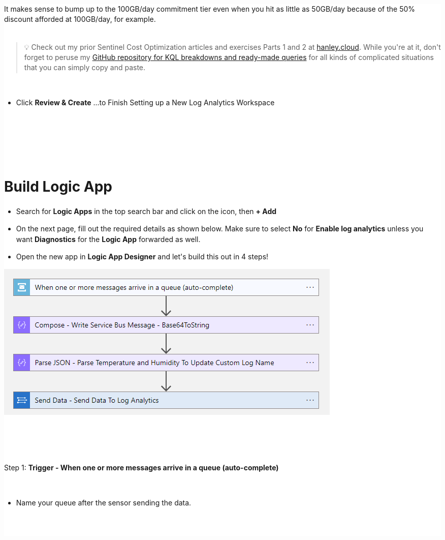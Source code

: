  It makes sense to bump up to the 100GB/day commitment tier even when you hit as little as 50GB/day because of the 50% discount afforded at 100GB/day, for example.
<br/>
<br/>

> &#128161; Check out my prior Sentinel Cost Optimization articles and exercises Parts 1 and 2 at [hanley.cloud](www.hanley.cloud). While you're at it, don't forget to peruse my [GitHub repository for KQL breakdowns and ready-made queries](https://github.com/EEN421/KQL-Queries) for all kinds of complicated situations that you can simply copy and paste. 

<br/>

- Click **Review & Create**
 ...to Finish Setting up a New Log Analytics Workspace 

<br/>
<br/>
<br/>
<br/>

# Build Logic App

- Search for **Logic Apps** in the top search bar and click on the icon, then **+ Add**

- On the next page, fill out the required details as shown below. Make sure to select **No** for **Enable log analytics** unless you want **Diagnostics** for the **Logic App** forwarded as well. 

- Open the new app in **Logic App Designer** and let's build this out in 4 steps!

![](/assets/img/IoT%20Hub%202/4steps.png)

<br/><br/><br/>

Step 1: **Trigger - When one or more messages arrive in a queue (auto-complete)**

<br/>

- Name your queue after the sensor sending the data.

<br/>
<br/>
